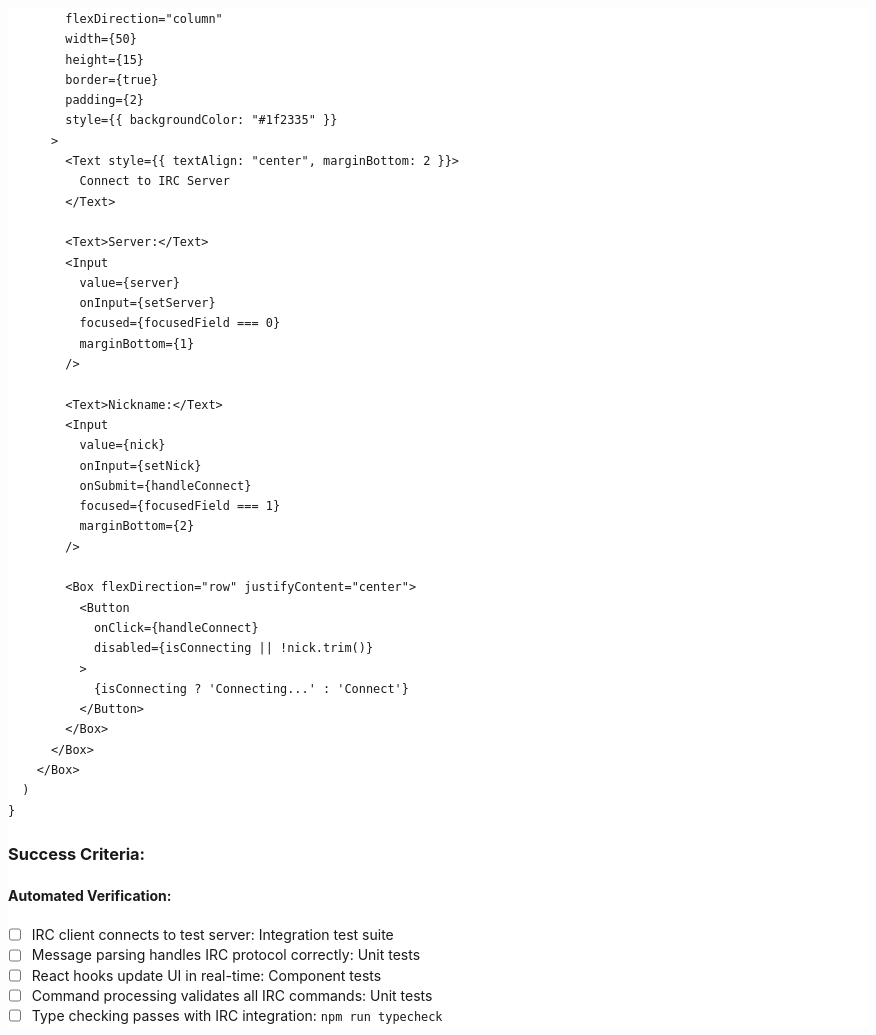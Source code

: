 ```tsx
        flexDirection="column"
        width={50}
        height={15}
        border={true}
        padding={2}
        style={{ backgroundColor: "#1f2335" }}
      >
        <Text style={{ textAlign: "center", marginBottom: 2 }}>
          Connect to IRC Server
        </Text>

        <Text>Server:</Text>
        <Input
          value={server}
          onInput={setServer}
          focused={focusedField === 0}
          marginBottom={1}
        />

        <Text>Nickname:</Text>
        <Input
          value={nick}
          onInput={setNick}
          onSubmit={handleConnect}
          focused={focusedField === 1}
          marginBottom={2}
        />

        <Box flexDirection="row" justifyContent="center">
          <Button
            onClick={handleConnect}
            disabled={isConnecting || !nick.trim()}
          >
            {isConnecting ? 'Connecting...' : 'Connect'}
          </Button>
        </Box>
      </Box>
    </Box>
  )
}
```

### Success Criteria:

#### Automated Verification:

- [ ] IRC client connects to test server: Integration test suite
- [ ] Message parsing handles IRC protocol correctly: Unit tests
- [ ] React hooks update UI in real-time: Component tests
- [ ] Command processing validates all IRC commands: Unit tests
- [ ] Type checking passes with IRC integration: `npm run typecheck`
